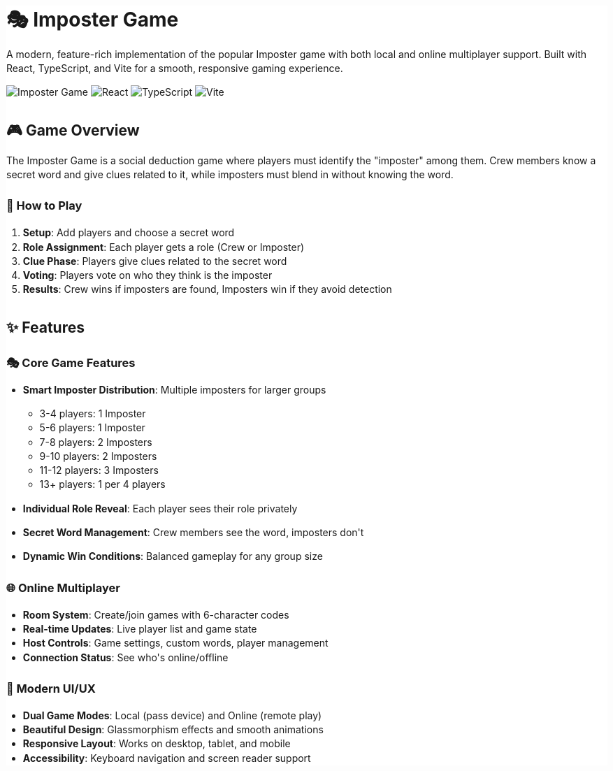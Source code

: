 # 🎭 Imposter Game

A modern, feature-rich implementation of the popular Imposter game with both local and online multiplayer support. Built with React, TypeScript, and Vite for a smooth, responsive gaming experience.

![Imposter Game](https://img.shields.io/badge/Game-Imposter%20Game-blue)
![React](https://img.shields.io/badge/React-18-blue)
![TypeScript](https://img.shields.io/badge/TypeScript-5.0-blue)
![Vite](https://img.shields.io/badge/Vite-7.0-purple)

## 🎮 Game Overview

The Imposter Game is a social deduction game where players must identify the "imposter" among them. Crew members know a secret word and give clues related to it, while imposters must blend in without knowing the word.

### 🎯 How to Play

1. **Setup**: Add players and choose a secret word
2. **Role Assignment**: Each player gets a role (Crew or Imposter)
3. **Clue Phase**: Players give clues related to the secret word
4. **Voting**: Players vote on who they think is the imposter
5. **Results**: Crew wins if imposters are found, Imposters win if they avoid detection

## ✨ Features

### 🎭 Core Game Features
- **Smart Imposter Distribution**: Multiple imposters for larger groups
  - 3-4 players: 1 Imposter
  - 5-6 players: 1 Imposter
  - 7-8 players: 2 Imposters
  - 9-10 players: 2 Imposters
  - 11-12 players: 3 Imposters
  - 13+ players: 1 per 4 players

- **Individual Role Reveal**: Each player sees their role privately
- **Secret Word Management**: Crew members see the word, imposters don't
- **Dynamic Win Conditions**: Balanced gameplay for any group size

### 🌐 Online Multiplayer
- **Room System**: Create/join games with 6-character codes
- **Real-time Updates**: Live player list and game state
- **Host Controls**: Game settings, custom words, player management
- **Connection Status**: See who's online/offline

### 🎨 Modern UI/UX
- **Dual Game Modes**: Local (pass device) and Online (remote play)
- **Beautiful Design**: Glassmorphism effects and smooth animations
- **Responsive Layout**: Works on desktop, tablet, and mobile
- **Accessibility**: Keyboard navigation and screen reader support
